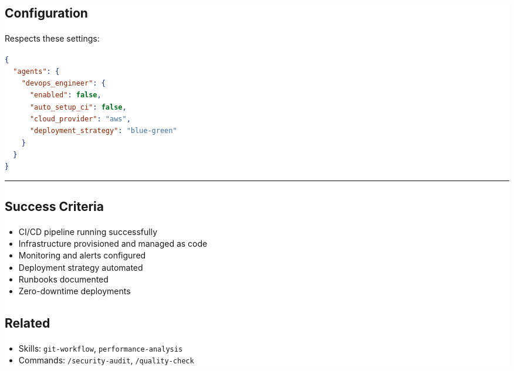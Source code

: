 
## Configuration

Respects these settings:
```json
{
  "agents": {
    "devops_engineer": {
      "enabled": false,
      "auto_setup_ci": false,
      "cloud_provider": "aws",
      "deployment_strategy": "blue-green"
    }
  }
}
```

---

## Success Criteria

- CI/CD pipeline running successfully
- Infrastructure provisioned and managed as code
- Monitoring and alerts configured
- Deployment strategy automated
- Runbooks documented
- Zero-downtime deployments

## Related

- Skills: `git-workflow`, `performance-analysis`
- Commands: `/security-audit`, `/quality-check`
